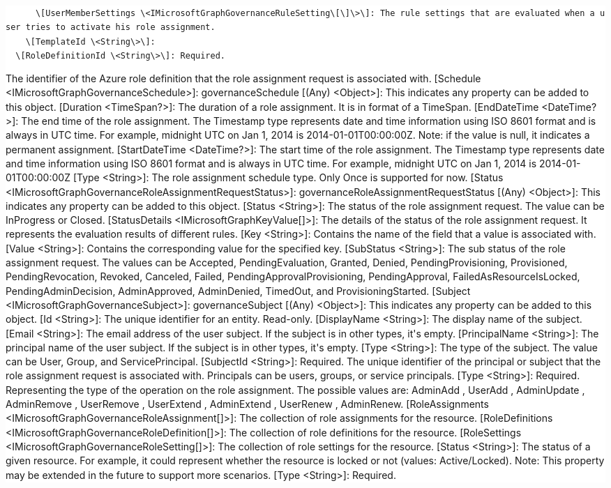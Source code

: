           \[UserMemberSettings \<IMicrosoftGraphGovernanceRuleSetting\[\]\>\]: The rule settings that are evaluated when a user tries to activate his role assignment.
        \[TemplateId \<String\>\]: 
      \[RoleDefinitionId \<String\>\]: Required.
The identifier of the Azure role definition that the role assignment request is associated with.
      \[Schedule \<IMicrosoftGraphGovernanceSchedule\>\]: governanceSchedule
        \[(Any) \<Object\>\]: This indicates any property can be added to this object.
        \[Duration \<TimeSpan?\>\]: The duration of a role assignment.
It is in format of a TimeSpan.
        \[EndDateTime \<DateTime?\>\]: The end time of the role assignment.
The Timestamp type represents date and time information using ISO 8601 format and is always in UTC time.
For example, midnight UTC on Jan 1, 2014 is 2014-01-01T00:00:00Z.
Note: if the value is null, it indicates a permanent assignment.
        \[StartDateTime \<DateTime?\>\]: The start time of the role assignment.
The Timestamp type represents date and time information using ISO 8601 format and is always in UTC time.
For example, midnight UTC on Jan 1, 2014 is 2014-01-01T00:00:00Z
        \[Type \<String\>\]: The role assignment schedule type.
Only Once is supported for now.
      \[Status \<IMicrosoftGraphGovernanceRoleAssignmentRequestStatus\>\]: governanceRoleAssignmentRequestStatus
        \[(Any) \<Object\>\]: This indicates any property can be added to this object.
        \[Status \<String\>\]: The status of the role assignment request.
The value can be InProgress or Closed.
        \[StatusDetails \<IMicrosoftGraphKeyValue\[\]\>\]: The details of the status of the role assignment request.
It represents the evaluation results of different rules.
          \[Key \<String\>\]: Contains the name of the field that a value is associated with.
          \[Value \<String\>\]: Contains the corresponding value for the specified key.
        \[SubStatus \<String\>\]: The sub status of the role assignment request.
The values can be Accepted, PendingEvaluation, Granted, Denied, PendingProvisioning, Provisioned, PendingRevocation, Revoked, Canceled, Failed, PendingApprovalProvisioning, PendingApproval, FailedAsResourceIsLocked, PendingAdminDecision, AdminApproved, AdminDenied, TimedOut, and ProvisioningStarted.
      \[Subject \<IMicrosoftGraphGovernanceSubject\>\]: governanceSubject
        \[(Any) \<Object\>\]: This indicates any property can be added to this object.
        \[Id \<String\>\]: The unique identifier for an entity.
Read-only.
        \[DisplayName \<String\>\]: The display name of the subject.
        \[Email \<String\>\]: The email address of the user subject.
If the subject is in other types, it's empty.
        \[PrincipalName \<String\>\]: The principal name of the user subject.
If the subject is in other types, it's empty.
        \[Type \<String\>\]: The type of the subject.
The value can be User, Group, and ServicePrincipal.
      \[SubjectId \<String\>\]: Required.
The unique identifier of the principal or subject that the role assignment request is associated with.
Principals can be users, groups, or service principals.
      \[Type \<String\>\]: Required.
Representing the type of the operation on the role assignment.
The possible values are: AdminAdd , UserAdd , AdminUpdate , AdminRemove , UserRemove , UserExtend , AdminExtend , UserRenew , AdminRenew.
    \[RoleAssignments \<IMicrosoftGraphGovernanceRoleAssignment\[\]\>\]: The collection of role assignments for the resource.
    \[RoleDefinitions \<IMicrosoftGraphGovernanceRoleDefinition\[\]\>\]: The collection of role definitions for the resource.
    \[RoleSettings \<IMicrosoftGraphGovernanceRoleSetting\[\]\>\]: The collection of role settings for the resource.
    \[Status \<String\>\]: The status of a given resource.
For example, it could represent whether the resource is locked or not (values: Active/Locked).
Note: This property may be extended in the future to support more scenarios.
    \[Type \<String\>\]: Required.